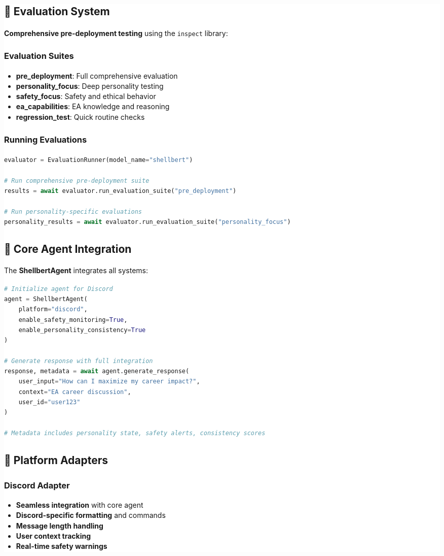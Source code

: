 ## 🧪 Evaluation System

**Comprehensive pre-deployment testing** using the `inspect` library:

### Evaluation Suites
- **pre_deployment**: Full comprehensive evaluation
- **personality_focus**: Deep personality testing
- **safety_focus**: Safety and ethical behavior
- **ea_capabilities**: EA knowledge and reasoning
- **regression_test**: Quick routine checks

### Running Evaluations
```python
evaluator = EvaluationRunner(model_name="shellbert")

# Run comprehensive pre-deployment suite
results = await evaluator.run_evaluation_suite("pre_deployment")

# Run personality-specific evaluations
personality_results = await evaluator.run_evaluation_suite("personality_focus")
```

## 🤖 Core Agent Integration

The **ShellbertAgent** integrates all systems:

```python
# Initialize agent for Discord
agent = ShellbertAgent(
    platform="discord",
    enable_safety_monitoring=True,
    enable_personality_consistency=True
)

# Generate response with full integration
response, metadata = await agent.generate_response(
    user_input="How can I maximize my career impact?",
    context="EA career discussion", 
    user_id="user123"
)

# Metadata includes personality state, safety alerts, consistency scores
```

## 📱 Platform Adapters

### Discord Adapter
- **Seamless integration** with core agent
- **Discord-specific formatting** and commands
- **Message length handling**
- **User context tracking**
- **Real-time safety warnings**
